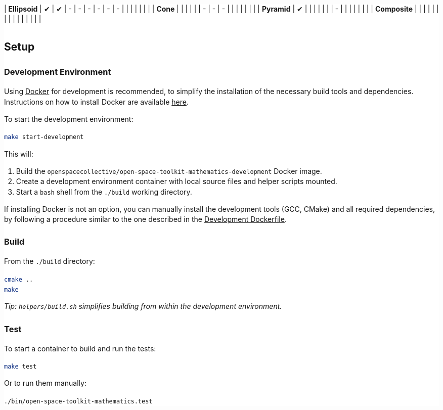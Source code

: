 | **Ellipsoid**   | ✔     | ✔         | -    | -   | -       | -           | -       | -     |        |        |           |      |         |           |
| **Cone**        |       |           |      |     |         | -           | -       | -     |        |        |           |      |         |           |
| **Pyramid**     | ✔     |           |      |     |         |             |         | -     |        |        |           |      |         |           |
| **Composite**   |       |           |      |     |         |             |         |       |        |        |           |      |         |           |

## Setup

### Development Environment

Using [Docker](https://www.docker.com) for development is recommended, to simplify the installation of the necessary build tools and dependencies.
Instructions on how to install Docker are available [here](https://docs.docker.com/install/).

To start the development environment:

```bash
make start-development
```

This will:

1. Build the `openspacecollective/open-space-toolkit-mathematics-development` Docker image.
2. Create a development environment container with local source files and helper scripts mounted.
3. Start a `bash` shell from the `./build` working directory.

If installing Docker is not an option, you can manually install the development tools (GCC, CMake) and all required dependencies,
by following a procedure similar to the one described in the [Development Dockerfile](./docker/development/Dockerfile).

### Build

From the `./build` directory:

```bash
cmake ..
make
```

*Tip: `helpers/build.sh` simplifies building from within the development environment.*

### Test

To start a container to build and run the tests:

```bash
make test
```

Or to run them manually:

```bash
./bin/open-space-toolkit-mathematics.test
```
